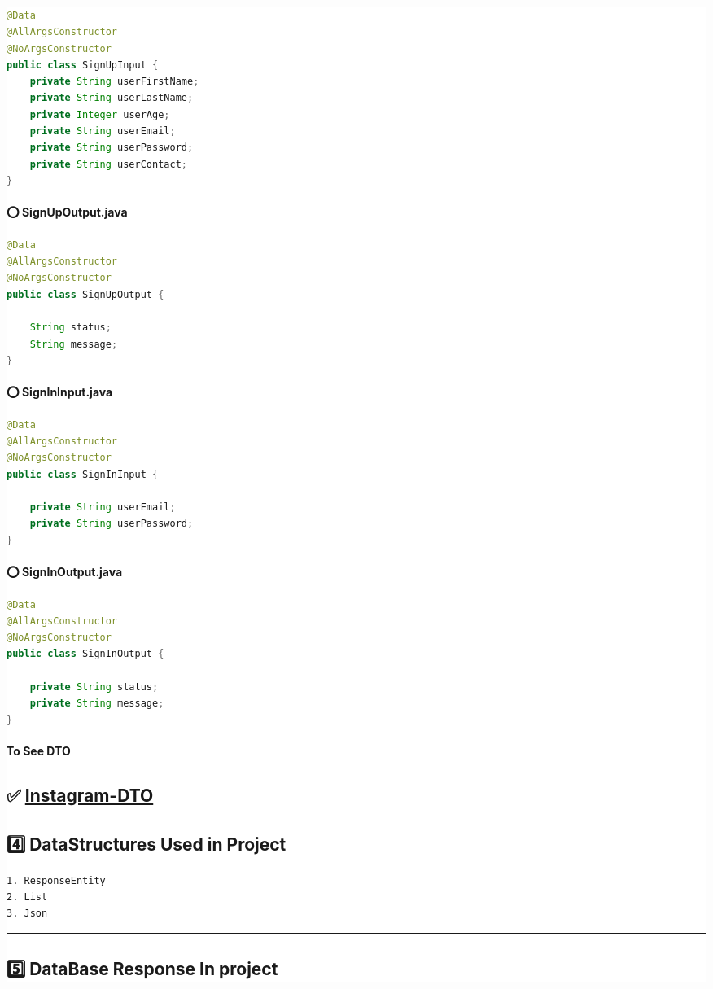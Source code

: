 ```java
@Data
@AllArgsConstructor
@NoArgsConstructor
public class SignUpInput {
    private String userFirstName;
    private String userLastName;
    private Integer userAge;
    private String userEmail;
    private String userPassword;
    private String userContact;
}
```
#### :o: SignUpOutput.java

```java
@Data
@AllArgsConstructor
@NoArgsConstructor
public class SignUpOutput {

    String status;
    String message;
}
```

#### :o: SignInInput.java

```java
@Data
@AllArgsConstructor
@NoArgsConstructor
public class SignInInput {

    private String userEmail;
    private String userPassword;
}
```

#### :o: SignInOutput.java
```java
@Data
@AllArgsConstructor
@NoArgsConstructor
public class SignInOutput {

    private String status;
    private String message;
}
```

#### To See DTO
:white_check_mark: [Instagram-DTO](https://github.com/Anushri-glitch/InstagramApp/tree/master/src/main/java/com/example/Instagram/dto)    
-------------------------------------------------------------------------------------------------------------------------------------------------------
## :four: DataStructures Used in Project
    1. ResponseEntity
    2. List
    3. Json
-------------------------------------------------------------------------------------------------------------------------------------------------------
## :five: DataBase Response In project
